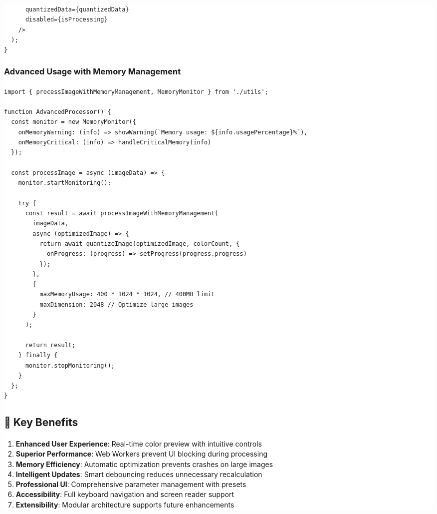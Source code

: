 ```tsx
      quantizedData={quantizedData}
      disabled={isProcessing}
    />
  );
}
```

### Advanced Usage with Memory Management
```tsx
import { processImageWithMemoryManagement, MemoryMonitor } from './utils';

function AdvancedProcessor() {
  const monitor = new MemoryMonitor({
    onMemoryWarning: (info) => showWarning(`Memory usage: ${info.usagePercentage}%`),
    onMemoryCritical: (info) => handleCriticalMemory(info)
  });

  const processImage = async (imageData) => {
    monitor.startMonitoring();
    
    try {
      const result = await processImageWithMemoryManagement(
        imageData,
        async (optimizedImage) => {
          return await quantizeImage(optimizedImage, colorCount, {
            onProgress: (progress) => setProgress(progress.progress)
          });
        },
        {
          maxMemoryUsage: 400 * 1024 * 1024, // 400MB limit
          maxDimension: 2048 // Optimize large images
        }
      );
      
      return result;
    } finally {
      monitor.stopMonitoring();
    }
  };
}
```

## 🎯 Key Benefits

1. **Enhanced User Experience**: Real-time color preview with intuitive controls
2. **Superior Performance**: Web Workers prevent UI blocking during processing
3. **Memory Efficiency**: Automatic optimization prevents crashes on large images
4. **Intelligent Updates**: Smart debouncing reduces unnecessary recalculation
5. **Professional UI**: Comprehensive parameter management with presets
6. **Accessibility**: Full keyboard navigation and screen reader support
7. **Extensibility**: Modular architecture supports future enhancements
